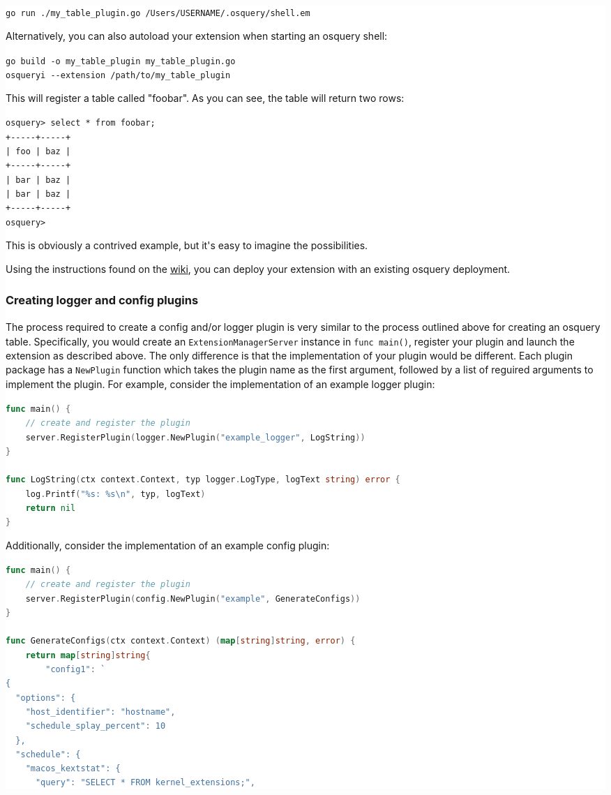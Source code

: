 ```
go run ./my_table_plugin.go /Users/USERNAME/.osquery/shell.em
```

Alternatively, you can also autoload your extension when starting an osquery shell:

```
go build -o my_table_plugin my_table_plugin.go
osqueryi --extension /path/to/my_table_plugin
```

This will register a table called "foobar". As you can see, the table will return two rows:

```
osquery> select * from foobar;
+-----+-----+
| foo | baz |
+-----+-----+
| bar | baz |
| bar | baz |
+-----+-----+
osquery>
```

This is obviously a contrived example, but it's easy to imagine the possibilities.

Using the instructions found on the [wiki](https://osquery.readthedocs.io/en/latest/development/osquery-sdk/), you can deploy your extension with an existing osquery deployment.

### Creating logger and config plugins

The process required to create a config and/or logger plugin is very similar to the process outlined above for creating an osquery table. Specifically, you would create an `ExtensionManagerServer` instance in `func main()`, register your plugin and launch the extension as described above. The only difference is that the implementation of your plugin would be different. Each plugin package has a `NewPlugin` function which takes the plugin name as the first argument, followed by a list of reguired arguments to implement the plugin. 
For example, consider the implementation of an example logger plugin:

```go
func main() {
    // create and register the plugin
	server.RegisterPlugin(logger.NewPlugin("example_logger", LogString))
}

func LogString(ctx context.Context, typ logger.LogType, logText string) error {
	log.Printf("%s: %s\n", typ, logText)
	return nil
}
```

Additionally, consider the implementation of an example config plugin:

```go
func main() {
    // create and register the plugin
	server.RegisterPlugin(config.NewPlugin("example", GenerateConfigs))
}

func GenerateConfigs(ctx context.Context) (map[string]string, error) {
	return map[string]string{
		"config1": `
{
  "options": {
    "host_identifier": "hostname",
    "schedule_splay_percent": 10
  },
  "schedule": {
    "macos_kextstat": {
      "query": "SELECT * FROM kernel_extensions;",
```